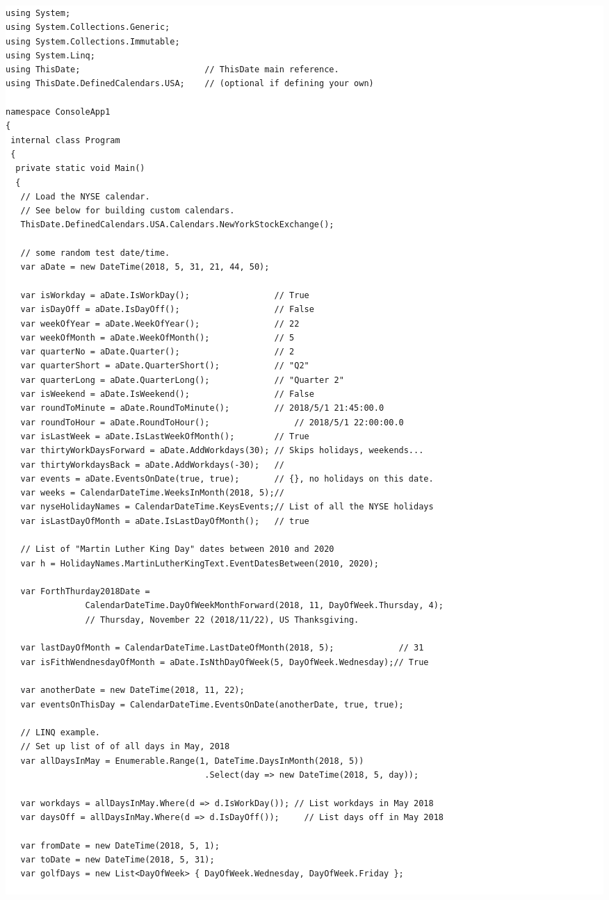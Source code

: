 ```
using System;
using System.Collections.Generic;
using System.Collections.Immutable;
using System.Linq;
using ThisDate;							// ThisDate main reference.
using ThisDate.DefinedCalendars.USA;	// (optional if defining your own)

namespace ConsoleApp1
{
 internal class Program
 {
  private static void Main()
  {
   // Load the NYSE calendar.
   // See below for building custom calendars.
   ThisDate.DefinedCalendars.USA.Calendars.NewYorkStockExchange();
	 
   // some random test date/time.
   var aDate = new DateTime(2018, 5, 31, 21, 44, 50);  

   var isWorkday = aDate.IsWorkDay();         		  // True
   var isDayOff = aDate.IsDayOff();           		  // False
   var weekOfYear = aDate.WeekOfYear();       		  // 22
   var weekOfMonth = aDate.WeekOfMonth();     		  // 5
   var quarterNo = aDate.Quarter();           		  // 2
   var quarterShort = aDate.QuarterShort();   		  // "Q2"
   var quarterLong = aDate.QuarterLong();     		  // "Quarter 2" 
   var isWeekend = aDate.IsWeekend();         		  // False
   var roundToMinute = aDate.RoundToMinute(); 	      // 2018/5/1 21:45:00.0
   var roundToHour = aDate.RoundToHour();	    		  // 2018/5/1 22:00:00.0
   var isLastWeek = aDate.IsLastWeekOfMonth();		  // True
   var thirtyWorkDaysForward = aDate.AddWorkdays(30); // Skips holidays, weekends...
   var thirtyWorkdaysBack = aDate.AddWorkdays(-30);   // 
   var events = aDate.EventsOnDate(true, true);       // {}, no holidays on this date.
   var weeks = CalendarDateTime.WeeksInMonth(2018, 5);// 
   var nyseHolidayNames = CalendarDateTime.KeysEvents;// List of all the NYSE holidays
   var isLastDayOfMonth = aDate.IsLastDayOfMonth();   // true
   
   // List of "Martin Luther King Day" dates between 2010 and 2020
   var h = HolidayNames.MartinLutherKingText.EventDatesBetween(2010, 2020);
   
   var ForthThurday2018Date = 
     			CalendarDateTime.DayOfWeekMonthForward(2018, 11, DayOfWeek.Thursday, 4); 
     			// Thursday, November 22 (2018/11/22), US Thanksgiving.
	
   var lastDayOfMonth = CalendarDateTime.LastDateOfMonth(2018, 5);             // 31
   var isFithWendnesdayOfMonth = aDate.IsNthDayOfWeek(5, DayOfWeek.Wednesday);// True

   var anotherDate = new DateTime(2018, 11, 22);
   var eventsOnThisDay = CalendarDateTime.EventsOnDate(anotherDate, true, true);   

   // LINQ example.
   // Set up list of of all days in May, 2018
   var allDaysInMay = Enumerable.Range(1, DateTime.DaysInMonth(2018, 5))
   										.Select(day => new DateTime(2018, 5, day));
			
   var workdays = allDaysInMay.Where(d => d.IsWorkDay()); // List workdays in May 2018 
   var daysOff = allDaysInMay.Where(d => d.IsDayOff());		// List days off in May 2018

   var fromDate = new DateTime(2018, 5, 1);
   var toDate = new DateTime(2018, 5, 31);
   var golfDays = new List<DayOfWeek> { DayOfWeek.Wednesday, DayOfWeek.Friday };
   
```